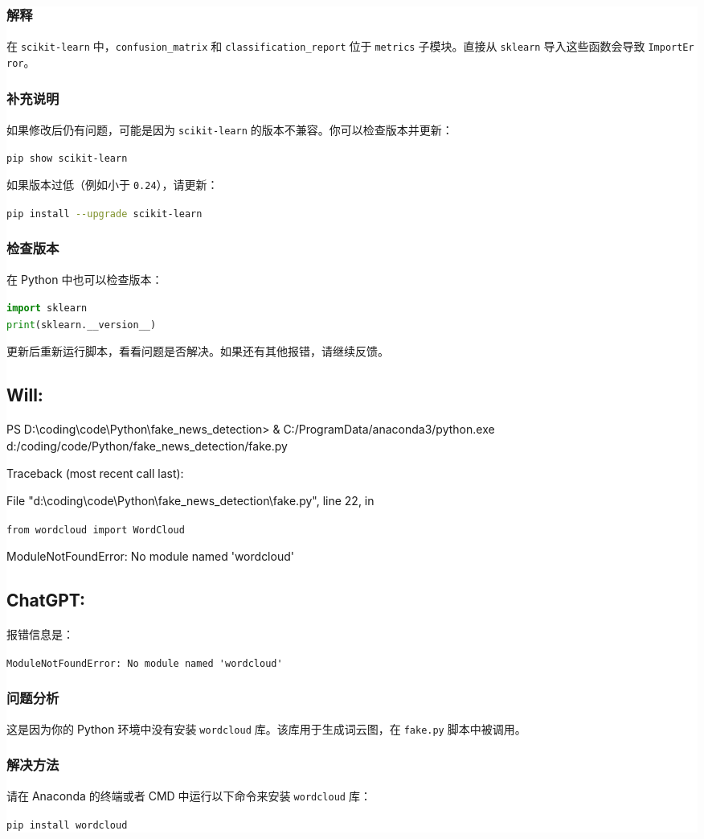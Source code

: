 ### 解释
在 `scikit-learn` 中，`confusion_matrix` 和 `classification_report` 位于 `metrics` 子模块。直接从 `sklearn` 导入这些函数会导致 `ImportError`。

### 补充说明
如果修改后仍有问题，可能是因为 `scikit-learn` 的版本不兼容。你可以检查版本并更新：
```bash
pip show scikit-learn
```

如果版本过低（例如小于 `0.24`），请更新：
```bash
pip install --upgrade scikit-learn
```

### 检查版本
在 Python 中也可以检查版本：
```python
import sklearn
print(sklearn.__version__)
```

更新后重新运行脚本，看看问题是否解决。如果还有其他报错，请继续反馈。

## Will:

 PS D:\coding\code\Python\fake_news_detection> & C:/ProgramData/anaconda3/python.exe d:/coding/code/Python/fake_news_detection/fake.py

Traceback (most recent call last):

  File "d:\coding\code\Python\fake_news_detection\fake.py", line 22, in <module>

    from wordcloud import WordCloud

ModuleNotFoundError: No module named 'wordcloud'

## ChatGPT:

 报错信息是：

```plaintext
ModuleNotFoundError: No module named 'wordcloud'
```

### 问题分析
这是因为你的 Python 环境中没有安装 `wordcloud` 库。该库用于生成词云图，在 `fake.py` 脚本中被调用。

### 解决方法
请在 Anaconda 的终端或者 CMD 中运行以下命令来安装 `wordcloud` 库：

```bash
pip install wordcloud
```
